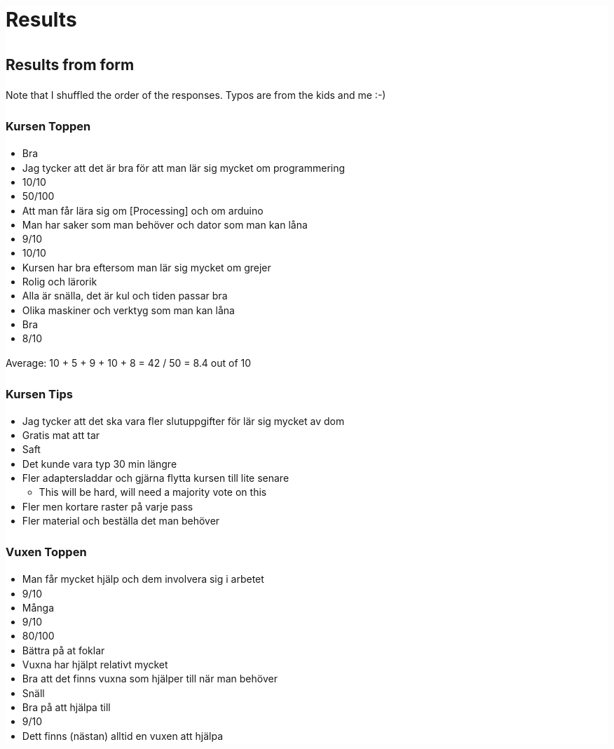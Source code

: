 # Results

## Results from form

Note that I shuffled the order of the responses. Typos are from the kids
and me :-)

### Kursen Toppen

- Bra
- Jag tycker att det är bra för att man lär sig mycket om programmering
- 10/10
- 50/100
- Att man får lära sig om [Processing] och om arduino
- Man har saker som man behöver och dator som man kan låna
- 9/10
- 10/10
- Kursen har bra eftersom man lär sig mycket om grejer
- Rolig och lärorik
- Alla är snälla, det är kul och tiden passar bra
- Olika maskiner och verktyg som man kan låna
- Bra
- 8/10

Average: 10 + 5 + 9 + 10 + 8 = 42 / 50 = 8.4 out of 10

### Kursen Tips

- Jag tycker att det ska vara fler slutuppgifter för lär sig mycket av dom
- Gratis mat att tar
- Saft
- Det kunde vara typ 30 min längre
- Fler adaptersladdar och gjärna flytta kursen till lite senare
    - This will be hard, will need a majority vote on this
- Fler men kortare raster på varje pass
- Fler material och beställa det man behöver

### Vuxen Toppen

- Man får mycket hjälp och dem involvera sig i arbetet
- 9/10
- Många
- 9/10
- 80/100
- Bättra på at foklar
- Vuxna har hjälpt relativt mycket
- Bra att det finns vuxna som hjälper till när man behöver
- Snäll
- Bra på att hjälpa till
- 9/10
- Dett finns (nästan) alltid en vuxen att hjälpa

